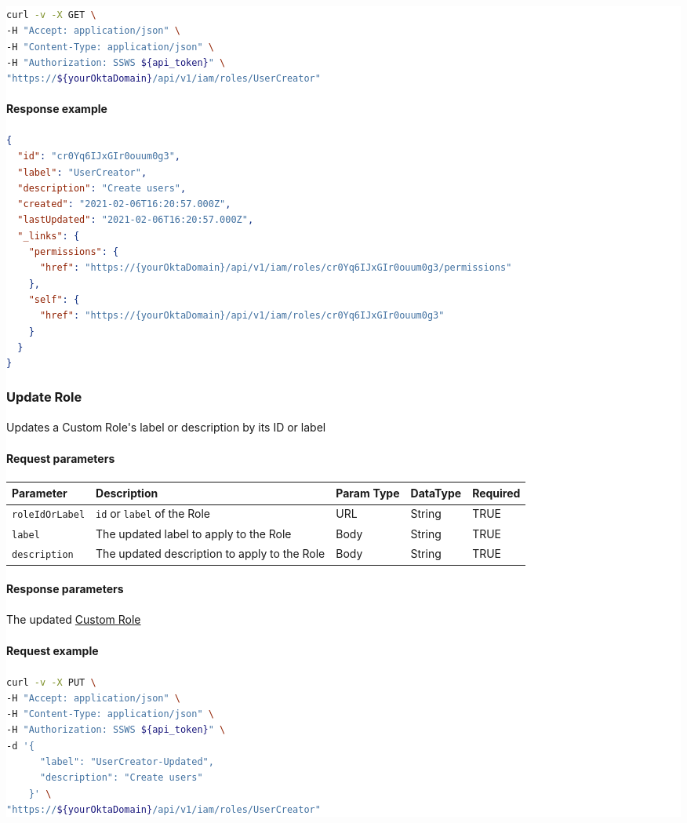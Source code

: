 ```bash
curl -v -X GET \
-H "Accept: application/json" \
-H "Content-Type: application/json" \
-H "Authorization: SSWS ${api_token}" \
"https://${yourOktaDomain}/api/v1/iam/roles/UserCreator"
```

#### Response example

```json
{
  "id": "cr0Yq6IJxGIr0ouum0g3",
  "label": "UserCreator",
  "description": "Create users",
  "created": "2021-02-06T16:20:57.000Z",
  "lastUpdated": "2021-02-06T16:20:57.000Z",
  "_links": {
    "permissions": {
      "href": "https://{yourOktaDomain}/api/v1/iam/roles/cr0Yq6IJxGIr0ouum0g3/permissions"
    },
    "self": {
      "href": "https://{yourOktaDomain}/api/v1/iam/roles/cr0Yq6IJxGIr0ouum0g3"
    }
  }
}
```

### Update Role

<ApiOperation method="put" url="/api/v1/iam/roles/${roleIdOrLabel}" />

Updates a Custom Role's label or description by its ID or label

#### Request parameters

| Parameter     | Description                          | Param Type   | DataType                    | Required |
| :------------ | :----------------------------------- | :----------- | :----------------------------------------------- | :------- |
| `roleIdOrLabel` | `id` or `label` of the Role          | URL          | String                                           | TRUE     |
| `label` | The updated label to apply to the Role          | Body          | String                                           | TRUE     |
| `description` | The updated description to apply to the Role          | Body          | String                                           | TRUE     |

#### Response parameters

The updated [Custom Role](#custom-role-object)

#### Request example

```bash
curl -v -X PUT \
-H "Accept: application/json" \
-H "Content-Type: application/json" \
-H "Authorization: SSWS ${api_token}" \
-d '{
      "label": "UserCreator-Updated",
      "description": "Create users"
    }' \
"https://${yourOktaDomain}/api/v1/iam/roles/UserCreator"
```

